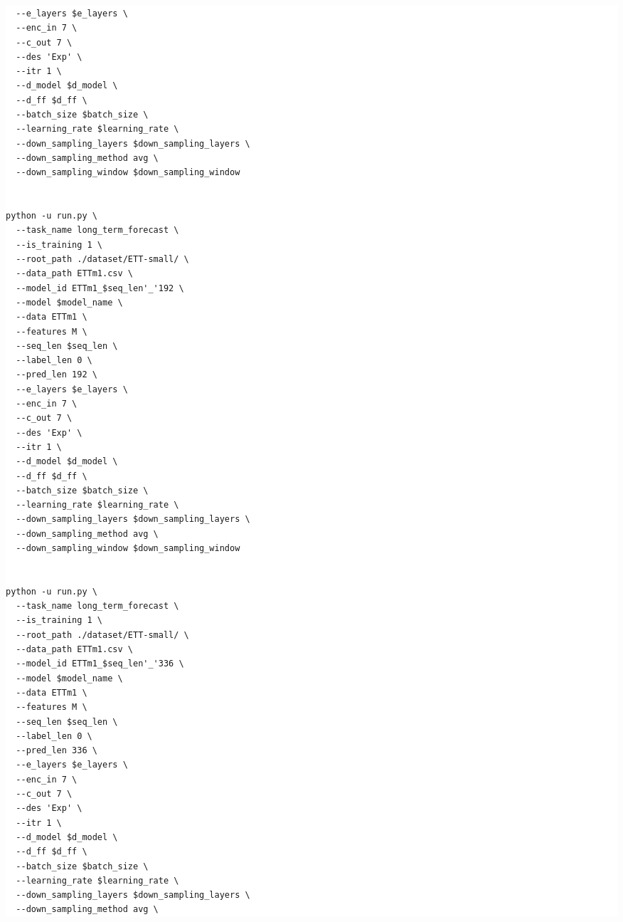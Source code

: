 ```shell
  --e_layers $e_layers \
  --enc_in 7 \
  --c_out 7 \
  --des 'Exp' \
  --itr 1 \
  --d_model $d_model \
  --d_ff $d_ff \
  --batch_size $batch_size \
  --learning_rate $learning_rate \
  --down_sampling_layers $down_sampling_layers \
  --down_sampling_method avg \
  --down_sampling_window $down_sampling_window


python -u run.py \
  --task_name long_term_forecast \
  --is_training 1 \
  --root_path ./dataset/ETT-small/ \
  --data_path ETTm1.csv \
  --model_id ETTm1_$seq_len'_'192 \
  --model $model_name \
  --data ETTm1 \
  --features M \
  --seq_len $seq_len \
  --label_len 0 \
  --pred_len 192 \
  --e_layers $e_layers \
  --enc_in 7 \
  --c_out 7 \
  --des 'Exp' \
  --itr 1 \
  --d_model $d_model \
  --d_ff $d_ff \
  --batch_size $batch_size \
  --learning_rate $learning_rate \
  --down_sampling_layers $down_sampling_layers \
  --down_sampling_method avg \
  --down_sampling_window $down_sampling_window


python -u run.py \
  --task_name long_term_forecast \
  --is_training 1 \
  --root_path ./dataset/ETT-small/ \
  --data_path ETTm1.csv \
  --model_id ETTm1_$seq_len'_'336 \
  --model $model_name \
  --data ETTm1 \
  --features M \
  --seq_len $seq_len \
  --label_len 0 \
  --pred_len 336 \
  --e_layers $e_layers \
  --enc_in 7 \
  --c_out 7 \
  --des 'Exp' \
  --itr 1 \
  --d_model $d_model \
  --d_ff $d_ff \
  --batch_size $batch_size \
  --learning_rate $learning_rate \
  --down_sampling_layers $down_sampling_layers \
  --down_sampling_method avg \
```